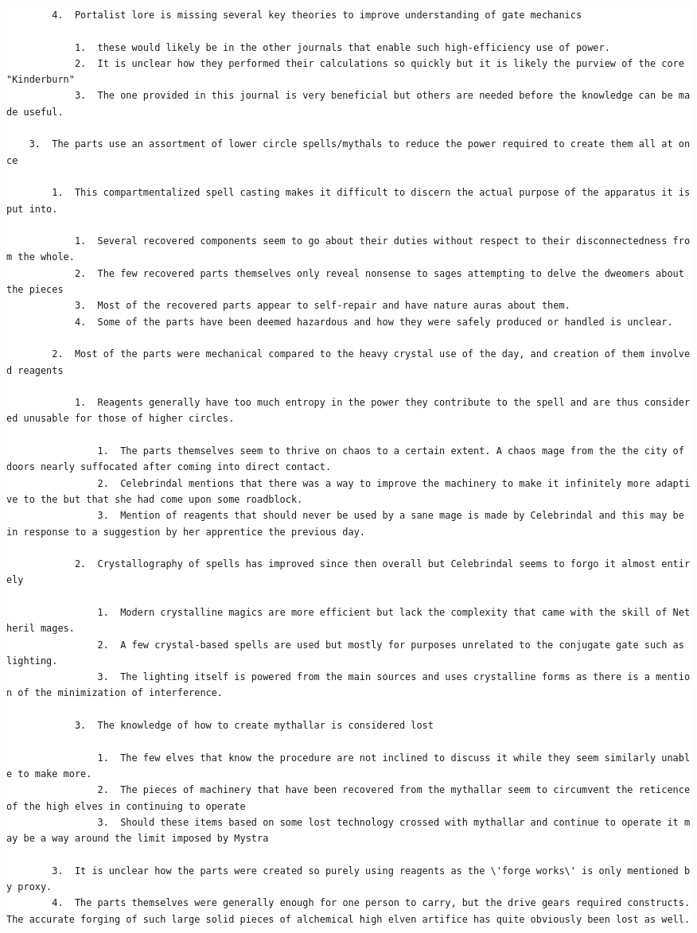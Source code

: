             4.  Portalist lore is missing several key theories to improve understanding of gate mechanics

                1.  these would likely be in the other journals that enable such high-efficiency use of power.
                2.  It is unclear how they performed their calculations so quickly but it is likely the purview of the core "Kinderburn"
                3.  The one provided in this journal is very beneficial but others are needed before the knowledge can be made useful.

        3.  The parts use an assortment of lower circle spells/mythals to reduce the power required to create them all at once

            1.  This compartmentalized spell casting makes it difficult to discern the actual purpose of the apparatus it is put into.

                1.  Several recovered components seem to go about their duties without respect to their disconnectedness from the whole.
                2.  The few recovered parts themselves only reveal nonsense to sages attempting to delve the dweomers about the pieces
                3.  Most of the recovered parts appear to self-repair and have nature auras about them.
                4.  Some of the parts have been deemed hazardous and how they were safely produced or handled is unclear.

            2.  Most of the parts were mechanical compared to the heavy crystal use of the day, and creation of them involved reagents

                1.  Reagents generally have too much entropy in the power they contribute to the spell and are thus considered unusable for those of higher circles.

                    1.  The parts themselves seem to thrive on chaos to a certain extent. A chaos mage from the the city of doors nearly suffocated after coming into direct contact.
                    2.  Celebrindal mentions that there was a way to improve the machinery to make it infinitely more adaptive to the but that she had come upon some roadblock.
                    3.  Mention of reagents that should never be used by a sane mage is made by Celebrindal and this may be in response to a suggestion by her apprentice the previous day.

                2.  Crystallography of spells has improved since then overall but Celebrindal seems to forgo it almost entirely

                    1.  Modern crystalline magics are more efficient but lack the complexity that came with the skill of Netheril mages.
                    2.  A few crystal-based spells are used but mostly for purposes unrelated to the conjugate gate such as lighting.
                    3.  The lighting itself is powered from the main sources and uses crystalline forms as there is a mention of the minimization of interference.

                3.  The knowledge of how to create mythallar is considered lost

                    1.  The few elves that know the procedure are not inclined to discuss it while they seem similarly unable to make more.
                    2.  The pieces of machinery that have been recovered from the mythallar seem to circumvent the reticence of the high elves in continuing to operate
                    3.  Should these items based on some lost technology crossed with mythallar and continue to operate it may be a way around the limit imposed by Mystra

            3.  It is unclear how the parts were created so purely using reagents as the \'forge works\' is only mentioned by proxy.
            4.  The parts themselves were generally enough for one person to carry, but the drive gears required constructs. The accurate forging of such large solid pieces of alchemical high elven artifice has quite obviously been lost as well.
